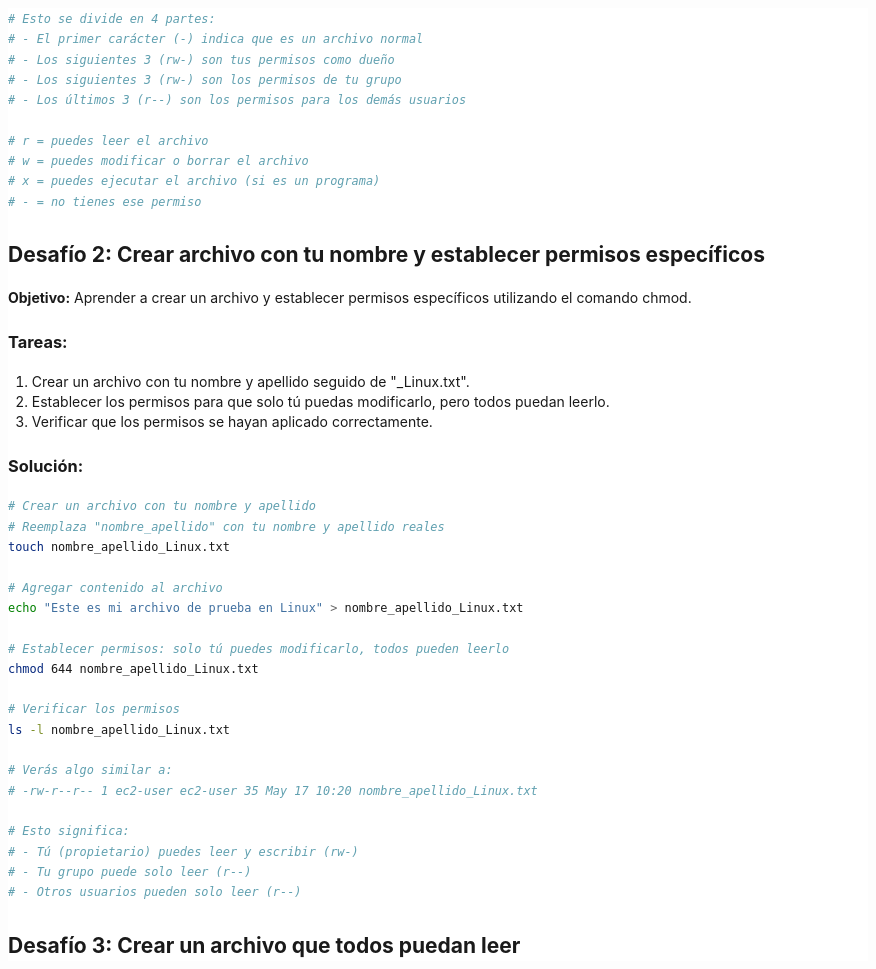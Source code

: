 ```bash
# Esto se divide en 4 partes:
# - El primer carácter (-) indica que es un archivo normal
# - Los siguientes 3 (rw-) son tus permisos como dueño
# - Los siguientes 3 (rw-) son los permisos de tu grupo
# - Los últimos 3 (r--) son los permisos para los demás usuarios

# r = puedes leer el archivo
# w = puedes modificar o borrar el archivo
# x = puedes ejecutar el archivo (si es un programa)
# - = no tienes ese permiso
```

## Desafío 2: Crear archivo con tu nombre y establecer permisos específicos

**Objetivo:** Aprender a crear un archivo y establecer permisos específicos utilizando el comando chmod.

### Tareas:

1. Crear un archivo con tu nombre y apellido seguido de "_Linux.txt".
2. Establecer los permisos para que solo tú puedas modificarlo, pero todos puedan leerlo.
3. Verificar que los permisos se hayan aplicado correctamente.

### Solución:

```bash
# Crear un archivo con tu nombre y apellido
# Reemplaza "nombre_apellido" con tu nombre y apellido reales
touch nombre_apellido_Linux.txt

# Agregar contenido al archivo
echo "Este es mi archivo de prueba en Linux" > nombre_apellido_Linux.txt

# Establecer permisos: solo tú puedes modificarlo, todos pueden leerlo
chmod 644 nombre_apellido_Linux.txt

# Verificar los permisos
ls -l nombre_apellido_Linux.txt

# Verás algo similar a:
# -rw-r--r-- 1 ec2-user ec2-user 35 May 17 10:20 nombre_apellido_Linux.txt

# Esto significa:
# - Tú (propietario) puedes leer y escribir (rw-)
# - Tu grupo puede solo leer (r--)
# - Otros usuarios pueden solo leer (r--)
```

## Desafío 3: Crear un archivo que todos puedan leer
